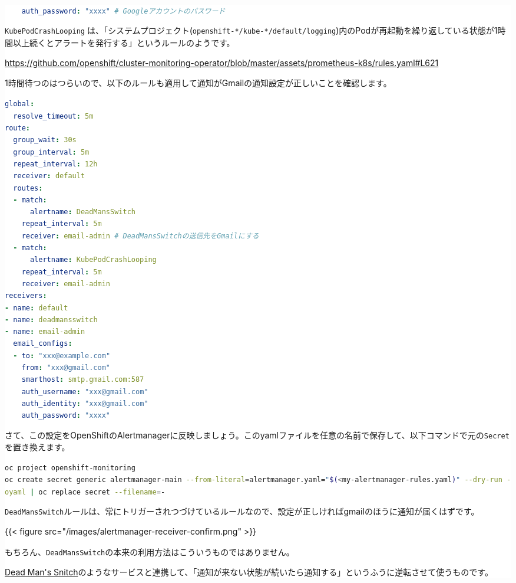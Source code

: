 ```yaml
    auth_password: "xxxx" # Googleアカウントのパスワード
```

`KubePodCrashLooping` は、「システムプロジェクト(`openshift-*/kube-*/default/logging`)内のPodが再起動を繰り返している状態が1時間以上続くとアラートを発行する」というルールのようです。

https://github.com/openshift/cluster-monitoring-operator/blob/master/assets/prometheus-k8s/rules.yaml#L621

1時間待つのはつらいので、以下のルールも適用して通知がGmailの通知設定が正しいことを確認します。

```yaml
global:
  resolve_timeout: 5m
route:
  group_wait: 30s
  group_interval: 5m
  repeat_interval: 12h
  receiver: default
  routes:
  - match:
      alertname: DeadMansSwitch
    repeat_interval: 5m
    receiver: email-admin # DeadMansSwitchの送信先をGmailにする
  - match:
      alertname: KubePodCrashLooping
    repeat_interval: 5m
    receiver: email-admin
receivers:
- name: default
- name: deadmansswitch
- name: email-admin
  email_configs:
  - to: "xxx@example.com"
    from: "xxx@gmail.com"
    smarthost: smtp.gmail.com:587
    auth_username: "xxx@gmail.com"
    auth_identity: "xxx@gmail.com"
    auth_password: "xxxx"
```

さて、この設定をOpenShiftのAlertmanagerに反映しましょう。このyamlファイルを任意の名前で保存して、以下コマンドで元の`Secret`を置き換えます。

```bash
oc project openshift-monitoring
oc create secret generic alertmanager-main --from-literal=alertmanager.yaml="$(<my-alertmanager-rules.yaml)" --dry-run -oyaml | oc replace secret --filename=-
```

`DeadMansSwitch`ルールは、常にトリガーされつづけているルールなので、設定が正しければgmailのほうに通知が届くはずです。

{{< figure src="/images/alertmanager-receiver-confirm.png" >}}

もちろん、`DeadMansSwitch`の本来の利用方法はこういうものではありません。

[Dead Man's Snitch](https://deadmanssnitch.com/)のようなサービスと連携して、「通知が来ない状態が続いたら通知する」というふうに逆転させて使うものです。
